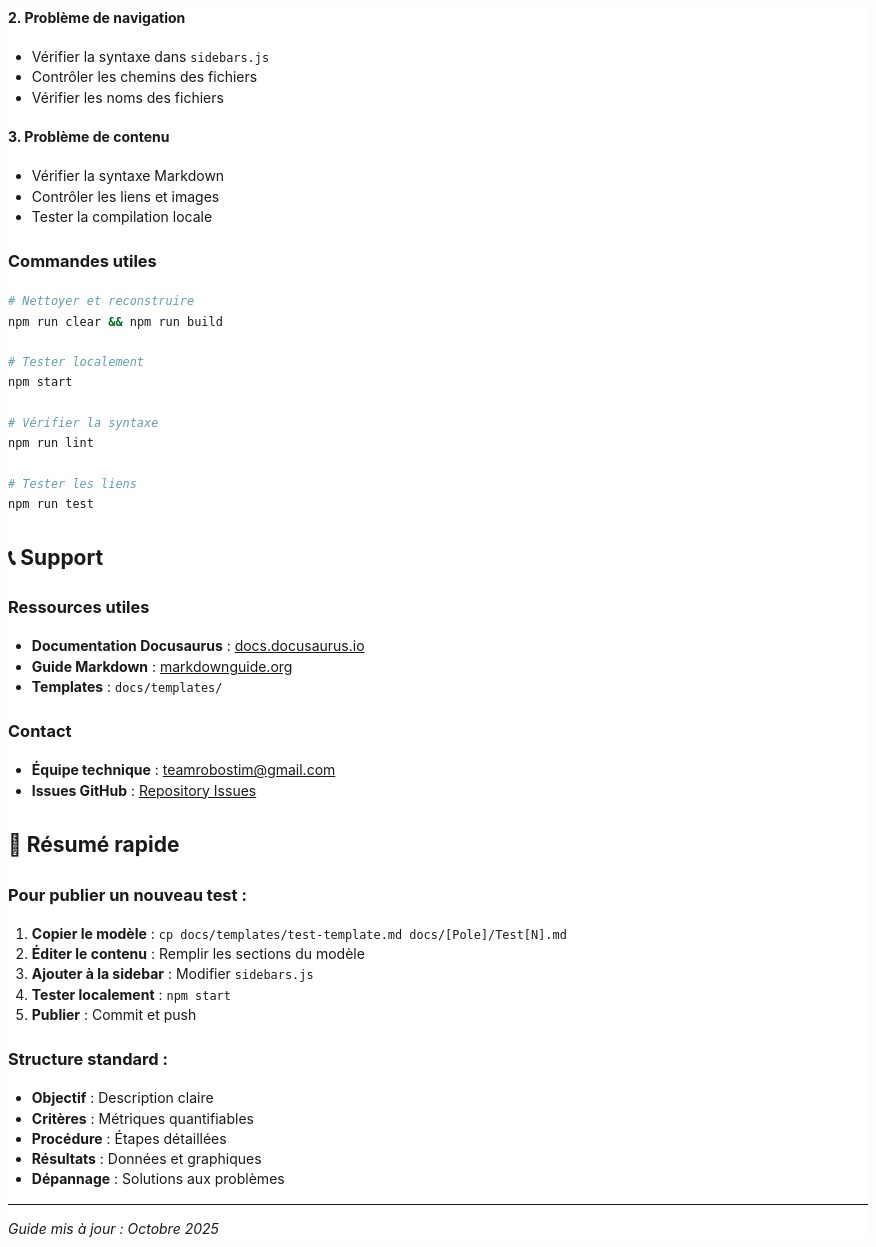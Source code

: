 #### 2. **Problème de navigation**
- Vérifier la syntaxe dans `sidebars.js`
- Contrôler les chemins des fichiers
- Vérifier les noms des fichiers

#### 3. **Problème de contenu**
- Vérifier la syntaxe Markdown
- Contrôler les liens et images
- Tester la compilation locale

### **Commandes utiles**
```bash
# Nettoyer et reconstruire
npm run clear && npm run build

# Tester localement
npm start

# Vérifier la syntaxe
npm run lint

# Tester les liens
npm run test
```

## 📞 Support

### **Ressources utiles**
- **Documentation Docusaurus** : [docs.docusaurus.io](https://docs.docusaurus.io)
- **Guide Markdown** : [markdownguide.org](https://markdownguide.org)
- **Templates** : `docs/templates/`

### **Contact**
- **Équipe technique** : teamrobostim@gmail.com
- **Issues GitHub** : [Repository Issues](https://github.com/votre-username/TRC_Robostim/issues)

## 🎯 Résumé rapide

### **Pour publier un nouveau test :**
1. **Copier le modèle** : `cp docs/templates/test-template.md docs/[Pole]/Test[N].md`
2. **Éditer le contenu** : Remplir les sections du modèle
3. **Ajouter à la sidebar** : Modifier `sidebars.js`
4. **Tester localement** : `npm start`
5. **Publier** : Commit et push

### **Structure standard :**
- **Objectif** : Description claire
- **Critères** : Métriques quantifiables
- **Procédure** : Étapes détaillées
- **Résultats** : Données et graphiques
- **Dépannage** : Solutions aux problèmes

---

*Guide mis à jour : Octobre 2025*

